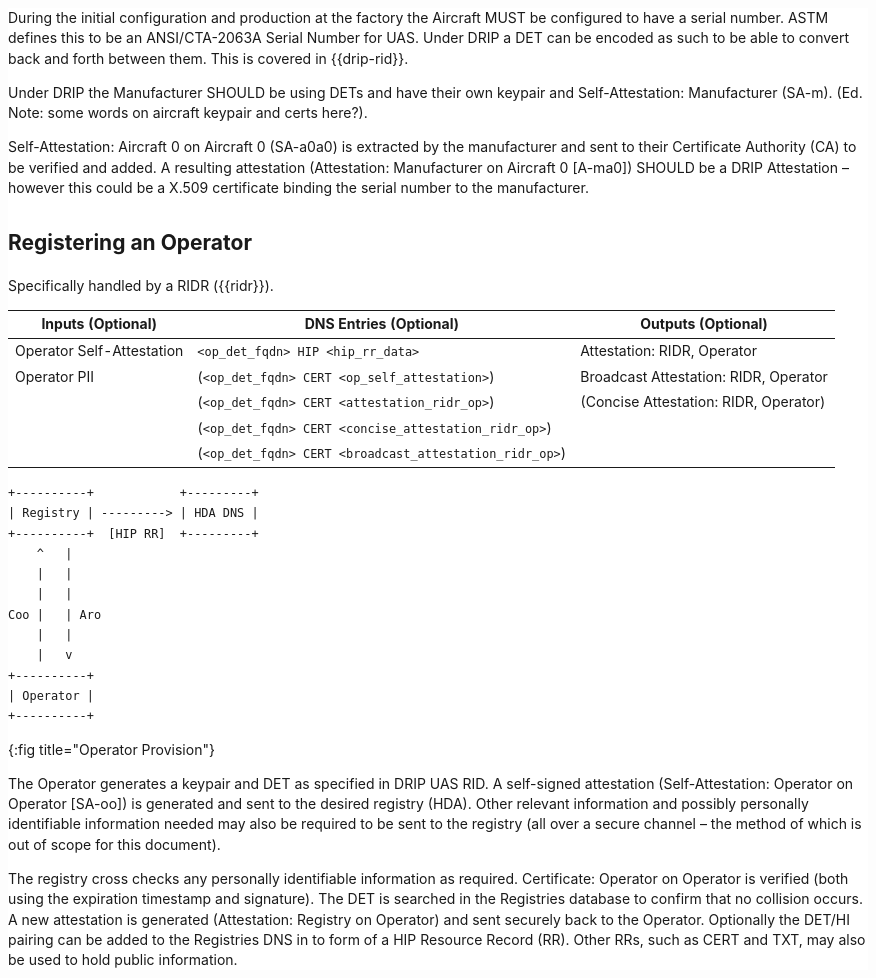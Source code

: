 During the initial configuration and production at the factory the Aircraft MUST be configured to have a serial number. ASTM defines this to be an ANSI/CTA-2063A Serial Number for UAS. Under DRIP a DET can be encoded as such to be able to convert back and forth between them. This is covered in {{drip-rid}}.

Under DRIP the Manufacturer SHOULD be using DETs and have their own keypair and Self-Attestation: Manufacturer (SA-m). (Ed. Note: some words on aircraft keypair and certs here?).

Self-Attestation: Aircraft 0 on Aircraft 0 (SA-a0a0) is extracted by the manufacturer and sent to their Certificate Authority (CA) to be verified and added. A resulting attestation (Attestation: Manufacturer on Aircraft 0 \[A-ma0\]) SHOULD be a DRIP Attestation – however this could be a X.509 certificate binding the serial number to the manufacturer.

## Registering an Operator

Specifically handled by a RIDR ({{ridr}}).



| Inputs (Optional)         | DNS Entries (Optional)                                             | Outputs (Optional)                    |
| ------------------------- | ------------------------------------------------------------------ | ------------------------------------- |
| Operator Self-Attestation | `<op_det_fqdn> HIP <hip_rr_data>`                                  | Attestation: RIDR, Operator           |
| Operator PII              | (`<op_det_fqdn> CERT <op_self_attestation>`)                       | Broadcast Attestation: RIDR, Operator |
|                           | (`<op_det_fqdn> CERT <attestation_ridr_op>`)                       | (Concise Attestation: RIDR, Operator) |
|                           | (`<op_det_fqdn> CERT <concise_attestation_ridr_op>`)               |                                       |
|                           | (`<op_det_fqdn> CERT <broadcast_attestation_ridr_op>`)             |                                       |

~~~~
+----------+            +---------+
| Registry | ---------> | HDA DNS |
+----------+  [HIP RR]  +---------+
    ^   |
    |   |
    |   |
Coo |   | Aro
    |   |
    |   v
+----------+
| Operator |
+----------+
~~~~
{:fig title="Operator Provision"}

The Operator generates a keypair and DET as specified in DRIP UAS RID. A self-signed attestation (Self-Attestation: Operator on Operator \[SA-oo\]) is generated and sent to the desired registry (HDA). Other relevant information and possibly personally identifiable information needed may also be required to be sent to the registry (all over a secure channel – the method of which is out of scope for this document).

The registry cross checks any personally identifiable information as required. Certificate: Operator on Operator is verified (both using the expiration timestamp and signature). The DET is searched in the Registries database to confirm that no collision occurs. A new attestation is generated (Attestation: Registry on Operator) and sent securely back to the Operator. Optionally the DET/HI pairing can be added to the Registries DNS in to form of a HIP Resource Record (RR). Other RRs, such as CERT and TXT, may also be used to hold public information.


[Secure Drone Identification with Hyperledger Iroha]: https://doi.org/10.1145/3479243.3487305
